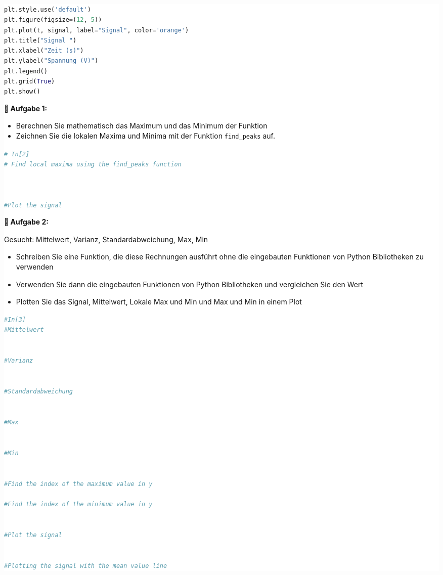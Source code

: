 ```python
plt.style.use('default')
plt.figure(figsize=(12, 5))
plt.plot(t, signal, label="Signal", color='orange')
plt.title("Signal ")
plt.xlabel("Zeit (s)")
plt.ylabel("Spannung (V)")
plt.legend()
plt.grid(True)
plt.show()
```

**📝 Aufgabe 1:**

- Berechnen Sie mathematisch das Maximum und das Minimum der Funktion
- Zeichnen Sie die lokalen Maxima und Minima mit der Funktion `find_peaks` auf.



```python
# In[2] 
# Find local maxima using the find_peaks function



#Plot the signal

```

**📝 Aufgabe 2:**

Gesucht: Mittelwert, Varianz, Standardabweichung, Max, Min

- Schreiben Sie eine Funktion, die diese Rechnungen ausführt ohne die eingebauten Funktionen von Python Bibliotheken zu verwenden

- Verwenden Sie dann die eingebauten Funktionen von Python Bibliotheken und vergleichen Sie den Wert

- Plotten Sie das Signal, Mittelwert, Lokale Max und Min und Max und Min in einem Plot



```python
#In[3]
#Mittelwert


#Varianz


#Standardabweichung


#Max


#Min


#Find the index of the maximum value in y

#Find the index of the minimum value in y


#Plot the signal


#Plotting the signal with the mean value line

```